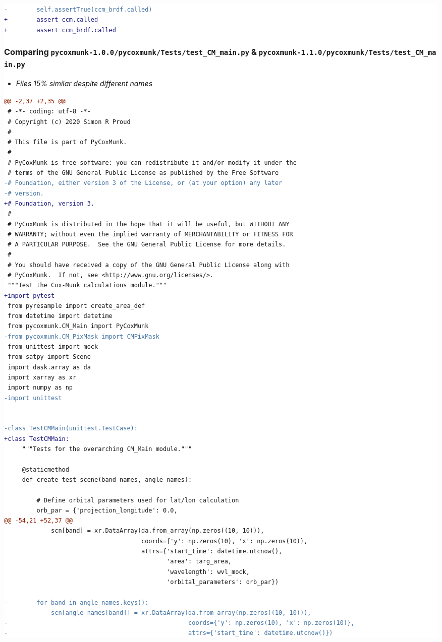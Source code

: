 ```diff
-        self.assertTrue(ccm_brdf.called)
+        assert ccm.called
+        assert ccm_brdf.called
```

### Comparing `pycoxmunk-1.0.0/pycoxmunk/Tests/test_CM_main.py` & `pycoxmunk-1.1.0/pycoxmunk/Tests/test_CM_main.py`

 * *Files 15% similar despite different names*

```diff
@@ -2,37 +2,35 @@
 # -*- coding: utf-8 -*-
 # Copyright (c) 2020 Simon R Proud
 #
 # This file is part of PyCoxMunk.
 #
 # PyCoxMunk is free software: you can redistribute it and/or modify it under the
 # terms of the GNU General Public License as published by the Free Software
-# Foundation, either version 3 of the License, or (at your option) any later
-# version.
+# Foundation, version 3.
 #
 # PyCoxMunk is distributed in the hope that it will be useful, but WITHOUT ANY
 # WARRANTY; without even the implied warranty of MERCHANTABILITY or FITNESS FOR
 # A PARTICULAR PURPOSE.  See the GNU General Public License for more details.
 #
 # You should have received a copy of the GNU General Public License along with
 # PyCoxMunk.  If not, see <http://www.gnu.org/licenses/>.
 """Test the Cox-Munk calculations module."""
+import pytest
 from pyresample import create_area_def
 from datetime import datetime
 from pycoxmunk.CM_Main import PyCoxMunk
-from pycoxmunk.CM_PixMask import CMPixMask
 from unittest import mock
 from satpy import Scene
 import dask.array as da
 import xarray as xr
 import numpy as np
-import unittest
 
 
-class TestCMMain(unittest.TestCase):
+class TestCMMain:
     """Tests for the overarching CM_Main module."""
 
     @staticmethod
     def create_test_scene(band_names, angle_names):
 
         # Define orbital parameters used for lat/lon calculation
         orb_par = {'projection_longitude': 0.0,
@@ -54,21 +52,37 @@
             scn[band] = xr.DataArray(da.from_array(np.zeros((10, 10))),
                                      coords={'y': np.zeros(10), 'x': np.zeros(10)},
                                      attrs={'start_time': datetime.utcnow(),
                                             'area': targ_area,
                                             'wavelength': wvl_mock,
                                             'orbital_parameters': orb_par})
 
-        for band in angle_names.keys():
-            scn[angle_names[band]] = xr.DataArray(da.from_array(np.zeros((10, 10))),
-                                                  coords={'y': np.zeros(10), 'x': np.zeros(10)},
-                                                  attrs={'start_time': datetime.utcnow()})
```